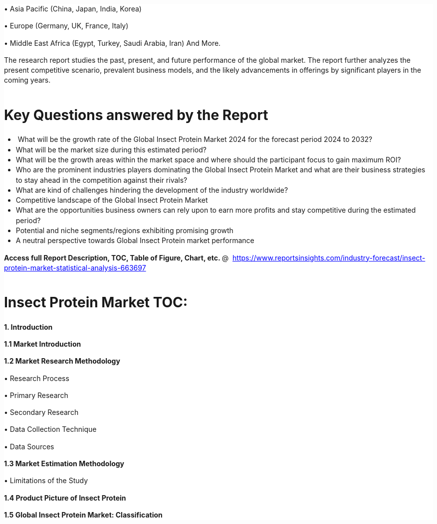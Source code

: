 • Asia Pacific (China, Japan, India, Korea)

• Europe (Germany, UK, France, Italy)

• Middle East Africa (Egypt, Turkey, Saudi Arabia, Iran) And More.

The research report studies the past, present, and future performance of the global market. The report further analyzes the present competitive scenario, prevalent business models, and the likely advancements in offerings by significant players in the coming years.

# <strong>Key Questions answered by the Report</strong>
<ul>
  <li> What will be the growth rate of the Global Insect Protein Market 2024 for the forecast period 2024 to 2032?</li>
  <li>What will be the market size during this estimated period?</li>
  <li>What will be the growth areas within the market space and where should the participant focus to gain maximum ROI?</li>
  <li>Who are the prominent industries players dominating the Global Insect Protein Market and what are their business strategies to stay ahead in the competition against their rivals?</li>
  <li>What are kind of challenges hindering the development of the industry worldwide?</li>
  <li>Competitive landscape of the Global Insect Protein Market</li>
  <li>What are the opportunities business owners can rely upon to earn more profits and stay competitive during the estimated period?</li>
  <li>Potential and niche segments/regions exhibiting promising growth</li>
  <li>A neutral perspective towards Global Insect Protein market performance</li>
</ul>
<strong>Access full Report Description, TOC, Table of Figure, Chart, etc. </strong>@  <a href=https://www.reportsinsights.com/industry-forecast/insect-protein-market-statistical-analysis-663697 style=color:#0000ff;>https://www.reportsinsights.com/industry-forecast/insect-protein-market-statistical-analysis-663697</a></font>

# <strong>Insect Protein Market TOC:</strong>

<strong>1. Introduction</strong>

<strong>1.1 Market Introduction</strong>

<strong>1.2 Market Research Methodology</strong>

• Research Process

• Primary Research

• Secondary Research

• Data Collection Technique

• Data Sources

<strong>1.3 Market Estimation Methodology</strong>

• Limitations of the Study

<strong>1.4 Product Picture of Insect Protein</strong>

<strong>1.5 Global Insect Protein Market: Classification</strong>
